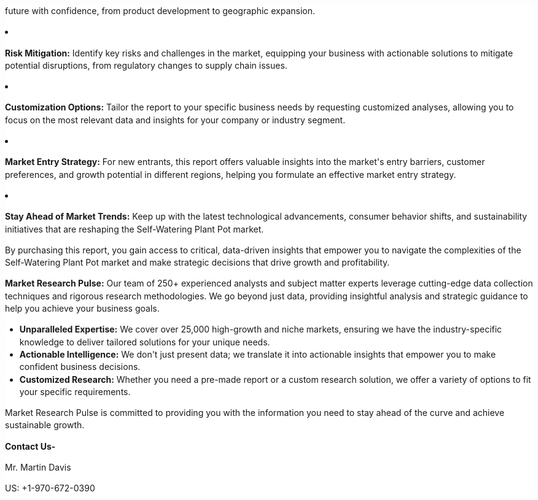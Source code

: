 future with confidence, from product development to geographic expansion.</p></li><li><p><strong>Risk Mitigation:</strong> Identify key risks and challenges in the market, equipping your business with actionable solutions to mitigate potential disruptions, from regulatory changes to supply chain issues.</p></li><li><p><strong>Customization Options:</strong> Tailor the report to your specific business needs by requesting customized analyses, allowing you to focus on the most relevant data and insights for your company or industry segment.</p></li><li><p><strong>Market Entry Strategy:</strong> For new entrants, this report offers valuable insights into the market's entry barriers, customer preferences, and growth potential in different regions, helping you formulate an effective market entry strategy.</p></li><li><p><strong>Stay Ahead of Market Trends:</strong> Keep up with the latest technological advancements, consumer behavior shifts, and sustainability initiatives that are reshaping the Self-Watering Plant Pot market.</p></li></ol><p>By purchasing this report, you gain access to critical, data-driven insights that empower you to navigate the complexities of the Self-Watering Plant Pot market and make strategic decisions that drive growth and profitability.</p><p><strong>Market Research Pulse:</strong>&nbsp;Our team of 250+ experienced analysts and subject matter experts leverage cutting-edge data collection techniques and rigorous research methodologies. We go beyond just data, providing insightful analysis and strategic guidance to help you achieve your business goals.</p><ul><li><strong>Unparalleled Expertise:</strong>&nbsp;We cover over 25,000 high-growth and niche markets, ensuring we have the industry-specific knowledge to deliver tailored solutions for your unique needs.</li><li><strong>Actionable Intelligence:</strong>&nbsp;We don't just present data; we translate it into actionable insights that empower you to make confident business decisions.</li><li><strong>Customized Research:</strong>&nbsp;Whether you need a pre-made report or a custom research solution, we offer a variety of options to fit your specific requirements.</li></ul><p>Market Research Pulse is committed to providing you with the information you need to stay ahead of the curve and achieve sustainable growth.</p><p><strong>Contact Us-</strong></p><p>Mr. Martin Davis</p><p>US: +1-970-672-0390</p>
